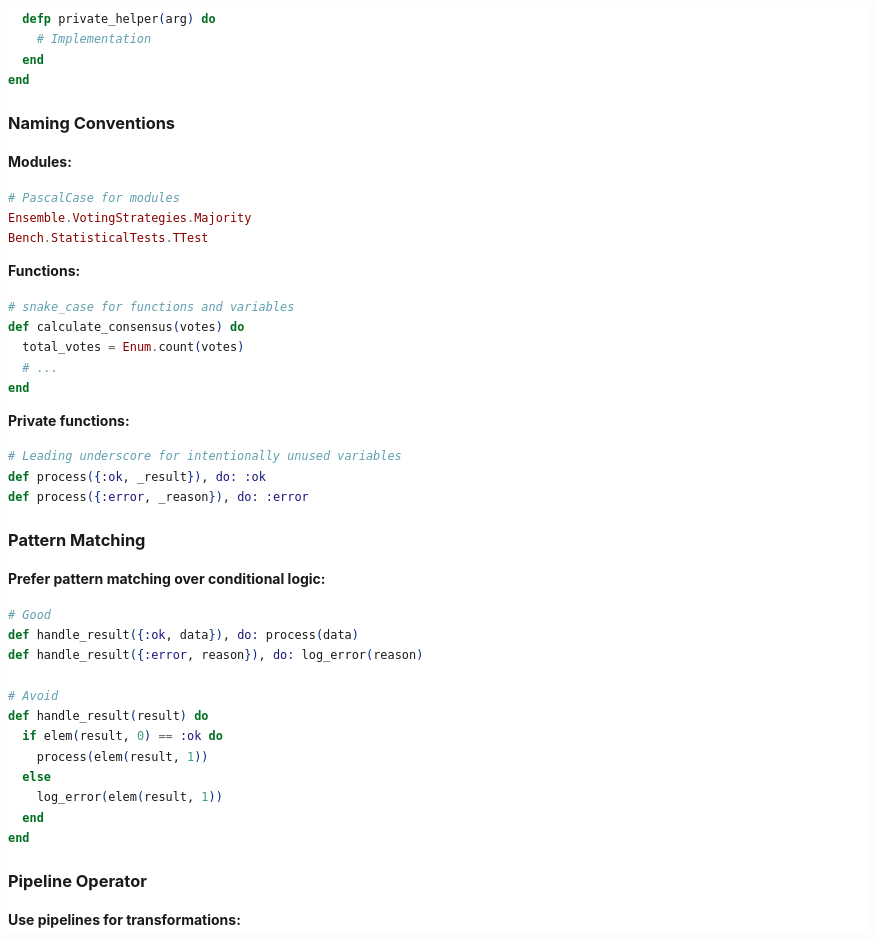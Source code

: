 ```elixir
  defp private_helper(arg) do
    # Implementation
  end
end
```

### Naming Conventions

**Modules:**
```elixir
# PascalCase for modules
Ensemble.VotingStrategies.Majority
Bench.StatisticalTests.TTest
```

**Functions:**
```elixir
# snake_case for functions and variables
def calculate_consensus(votes) do
  total_votes = Enum.count(votes)
  # ...
end
```

**Private functions:**
```elixir
# Leading underscore for intentionally unused variables
def process({:ok, _result}), do: :ok
def process({:error, _reason}), do: :error
```

### Pattern Matching

**Prefer pattern matching over conditional logic:**

```elixir
# Good
def handle_result({:ok, data}), do: process(data)
def handle_result({:error, reason}), do: log_error(reason)

# Avoid
def handle_result(result) do
  if elem(result, 0) == :ok do
    process(elem(result, 1))
  else
    log_error(elem(result, 1))
  end
end
```

### Pipeline Operator

**Use pipelines for transformations:**
